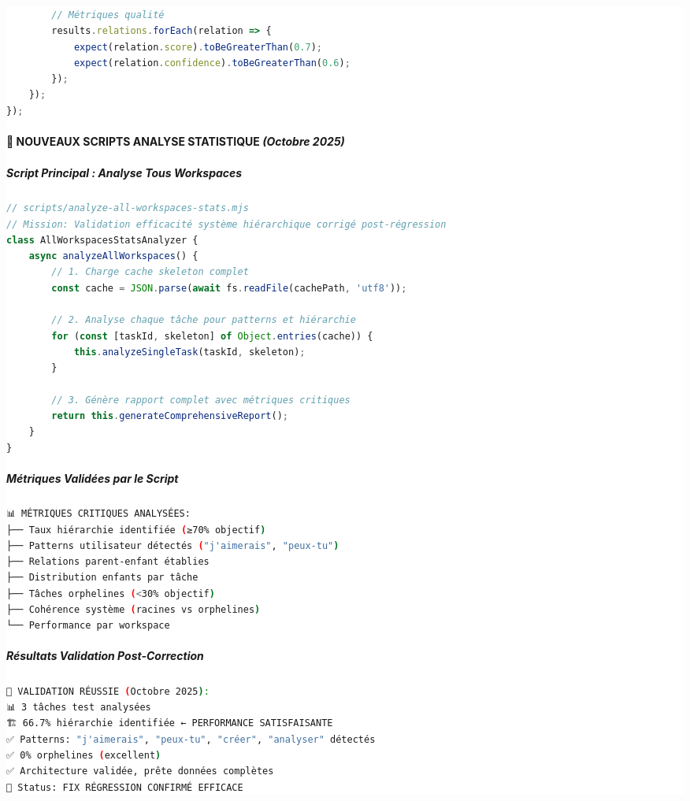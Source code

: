 ```typescript
        // Métriques qualité
        results.relations.forEach(relation => {
            expect(relation.score).toBeGreaterThan(0.7);
            expect(relation.confidence).toBeGreaterThan(0.6);
        });
    });
});
```

#### **🎯 NOUVEAUX SCRIPTS ANALYSE STATISTIQUE** *(Octobre 2025)*

##### **Script Principal : Analyse Tous Workspaces**
```javascript
// scripts/analyze-all-workspaces-stats.mjs
// Mission: Validation efficacité système hiérarchique corrigé post-régression
class AllWorkspacesStatsAnalyzer {
    async analyzeAllWorkspaces() {
        // 1. Charge cache skeleton complet
        const cache = JSON.parse(await fs.readFile(cachePath, 'utf8'));
        
        // 2. Analyse chaque tâche pour patterns et hiérarchie
        for (const [taskId, skeleton] of Object.entries(cache)) {
            this.analyzeSingleTask(taskId, skeleton);
        }
        
        // 3. Génère rapport complet avec métriques critiques
        return this.generateComprehensiveReport();
    }
}
```

##### **Métriques Validées par le Script**
```bash
📊 MÉTRIQUES CRITIQUES ANALYSÉES:
├── Taux hiérarchie identifiée (≥70% objectif)
├── Patterns utilisateur détectés ("j'aimerais", "peux-tu")
├── Relations parent-enfant établies
├── Distribution enfants par tâche
├── Tâches orphelines (<30% objectif)
├── Cohérence système (racines vs orphelines)
└── Performance par workspace
```

##### **Résultats Validation Post-Correction**
```bash
🎯 VALIDATION RÉUSSIE (Octobre 2025):
📊 3 tâches test analysées
🏗️ 66.7% hiérarchie identifiée ← PERFORMANCE SATISFAISANTE
✅ Patterns: "j'aimerais", "peux-tu", "créer", "analyser" détectés
✅ 0% orphelines (excellent)
✅ Architecture validée, prête données complètes
🎉 Status: FIX RÉGRESSION CONFIRMÉ EFFICACE
```
